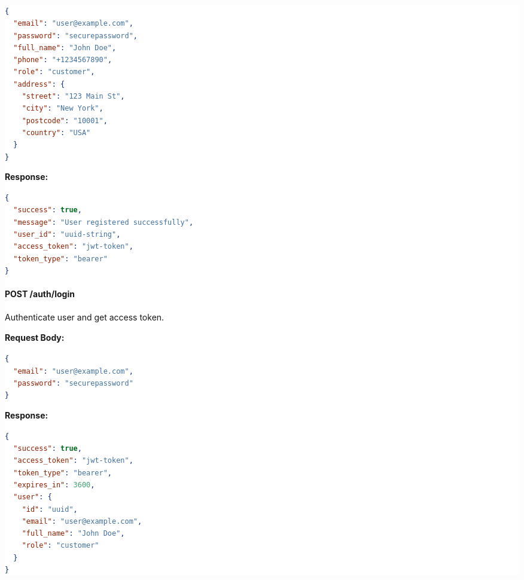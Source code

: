 ```json
{
  "email": "user@example.com",
  "password": "securepassword",
  "full_name": "John Doe",
  "phone": "+1234567890",
  "role": "customer",
  "address": {
    "street": "123 Main St",
    "city": "New York",
    "postcode": "10001",
    "country": "USA"
  }
}
```

**Response:**

```json
{
  "success": true,
  "message": "User registered successfully",
  "user_id": "uuid-string",
  "access_token": "jwt-token",
  "token_type": "bearer"
}
```

#### POST /auth/login

Authenticate user and get access token.

**Request Body:**

```json
{
  "email": "user@example.com",
  "password": "securepassword"
}
```

**Response:**

```json
{
  "success": true,
  "access_token": "jwt-token",
  "token_type": "bearer",
  "expires_in": 3600,
  "user": {
    "id": "uuid",
    "email": "user@example.com",
    "full_name": "John Doe",
    "role": "customer"
  }
}
```
